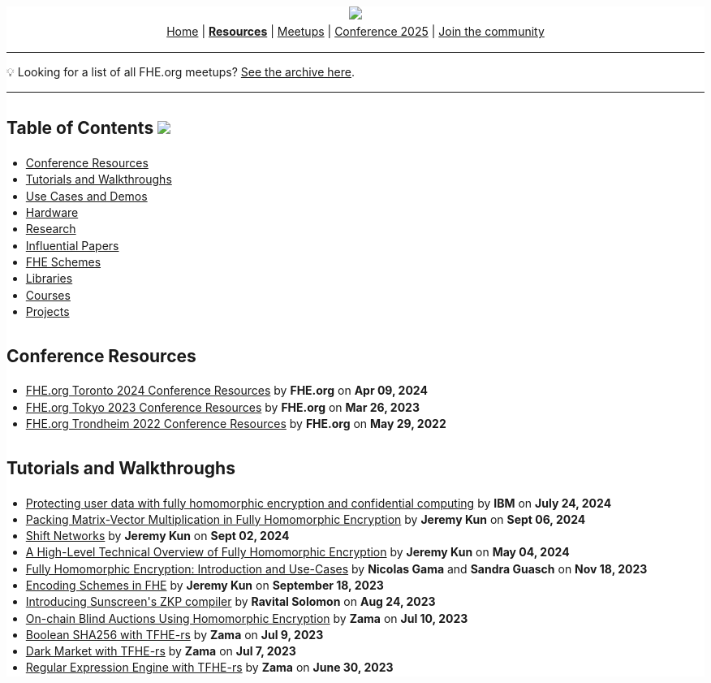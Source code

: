 
<p align="center">
  <img width="200" src="https://user-images.githubusercontent.com/5758427/180978488-db825482-5a58-4c7c-9589-c494a6f0be04.png"><br/>
  <a href="https://fhe-org.github.io">Home</a> | <a href="https://fhe-org.github.io/resources"><b>Resources</b></a> | <a href="https://fhe-org.github.io/meetups/">Meetups</a> | <a href="https://fhe-org.github.io/conferences/conference-2025/">Conference 2025</a> | <a href="https://fhe-org.github.io/community">Join the community</a>
</p>


<hr>
💡 Looking for a list of all FHE.org meetups? <a href="https://fhe.org/meetups">See the archive here</a>.
<hr>

## Table of Contents [<img src="https://img.shields.io/badge/Edit%20this%20page%20on-Github-lightgrey?style=flat-square">](https://github.com/FHE-org/fhe-org.github.io/blob/main/resources/README.md)

- [Conference Resources](#conference-resources)
- [Tutorials and Walkthroughs](#tutorials-and-walkthroughs)
- [Use Cases and Demos](#use-cases-and-demos)
- [Hardware](#hardware)
- [Research](#research)
- [Influential Papers](#influential-papers)
- [FHE Schemes](#fhe-schemes)
- [Libraries](#libraries)
- [Courses](#courses)
- [Projects](#projects)

## Conference Resources
- [FHE.org Toronto 2024 Conference Resources](https://fhe-org.github.io/conferences/conference-2024/resources) by **FHE.org** on **Apr 09, 2024**
- [FHE.org Tokyo 2023 Conference Resources](https://fhe-org.github.io/conferences/conference-2023/resources) by **FHE.org** on **Mar 26, 2023**
- [FHE.org Trondheim 2022 Conference Resources](https://fhe-org.github.io/conferences/conference-2022/resources) by **FHE.org** on **May 29, 2022**

## Tutorials and Walkthroughs
- <a href="https://research.ibm.com/blog/fhe-cc-security" id="00154">Protecting user data with fully homomorphic encryption and confidential computing</a> by **IBM** on **July 24, 2024**
- <a href="https://www.jeremykun.com/2024/09/06/packing-matrix-vector-multiplication-in-fhe/" id="00147">Packing Matrix-Vector Multiplication in Fully Homomorphic Encryption</a> by **Jeremy Kun** on **Sept 06, 2024**
- <a href="https://www.jeremykun.com/2024/09/02/shift-networks/" id="00146">Shift Networks</a> by **Jeremy Kun** on **Sept 02, 2024**
- <a href="https://www.jeremykun.com/2024/05/04/fhe-overview/" id="00142">A High-Level Technical Overview of Fully Homomorphic Encryption</a> by **Jeremy Kun** on **May 04, 2024**
- <a href="https://cryptographycaffe.sandboxaq.com/posts/fhe-01/" id="00001">Fully Homomorphic Encryption: Introduction and Use-Cases</a> by **Nicolas Gama** and **Sandra Guasch** on **Nov 18, 2023**
- <a href="https://jeremykun.com/2023/09/18/encoding-schemes-in-fhe/" id="00002">Encoding Schemes in FHE</a> by **Jeremy Kun** on **September 18, 2023**
- <a href="https://blog.sunscreen.tech/introducing-sunscreens-zkp-compiler/" id="00003">Introducing Sunscreen's ZKP compiler</a> by **Ravital Solomon** on **Aug 24, 2023**
- <a href="https://www.zama.ai/post/on-chain-blind-auctions-using-homomorphic-encryption" id="00004">On-chain Blind Auctions Using Homomorphic Encryption</a> by **Zama** on **Jul 10, 2023**
- <a href="https://www.zama.ai/post/boolean-sha256-tfhe-rs" id="00005">Boolean SHA256 with TFHE-rs</a> by **Zama** on **Jul 9, 2023**
- <a href="https://www.zama.ai/post/dark-market-tfhe-rs" id="00006">Dark Market with TFHE-rs</a> by **Zama** on **Jul 7, 2023**
- <a href="https://www.zama.ai/post/regex-engine-tfhe-rs" id="00007">Regular Expression Engine with TFHE-rs</a> by **Zama** on **June 30, 2023**
